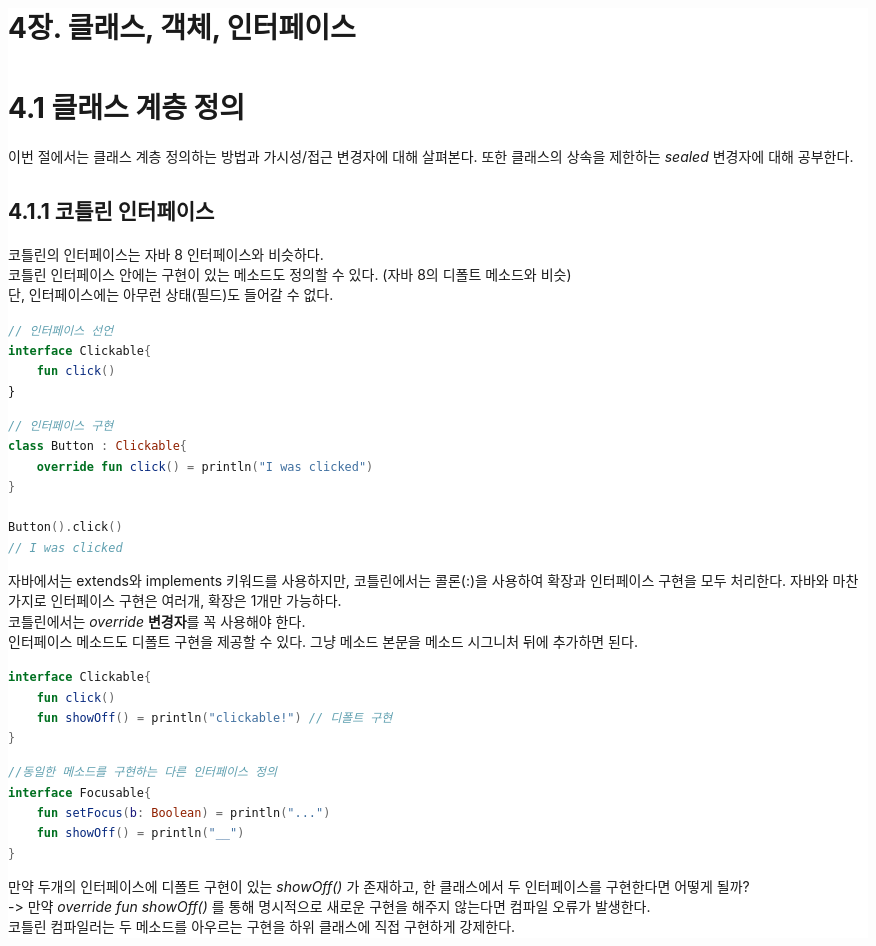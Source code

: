# 4장. 클래스, 객체, 인터페이스

# 4.1 클래스 계층 정의

이번 절에서는 클래스 계층 정의하는 방법과 가시성/접근 변경자에 대해 살펴본다. 
또한 클래스의 상속을 제한하는 _sealed_ 변경자에 대해 공부한다. 

## 4.1.1 코틀린 인터페이스

코틀린의 인터페이스는 자바 8 인터페이스와 비슷하다.  
코틀린 인터페이스 안에는 구현이 있는 메소드도 정의할 수 있다.
(자바 8의 디폴트 메소드와 비슷)  
단, 인터페이스에는 아무런 상태(필드)도 들어갈 수 없다.

```kotlin
// 인터페이스 선언
interface Clickable{
    fun click()
}
```

```kotlin
// 인터페이스 구현
class Button : Clickable{
    override fun click() = println("I was clicked")
}

Button().click() 
// I was clicked
```

자바에서는 extends와 implements 키워드를 사용하지만, 코틀린에서는 콜론(:)을 사용하여 확장과 인터페이스 구현을 모두 처리한다. 자바와 마찬가지로 인터페이스 구현은 여러개, 확장은 1개만 가능하다.   
코틀린에서는 _override_ **변경자**를 꼭 사용해야 한다.  
인터페이스 메소드도 디폴트 구현을 제공할 수 있다. 그냥 메소드 본문을 메소드 시그니처 뒤에 추가하면 된다. 

```kotlin
interface Clickable{
    fun click()
    fun showOff() = println("clickable!") // 디폴트 구현
}
```

```kotlin
//동일한 메소드를 구현하는 다른 인터페이스 정의
interface Focusable{
    fun setFocus(b: Boolean) = println("...")
    fun showOff() = println("__")
}
```
만약 두개의 인터페이스에 디폴트 구현이 있는 _showOff()_ 가 존재하고, 한 클래스에서 두 인터페이스를 구현한다면 어떻게 될까?  
-> 만약 _override fun showOff()_ 를 통해 명시적으로 새로운 구현을 해주지 않는다면 컴파일 오류가 발생한다.  
코틀린 컴파일러는 두 메소드를 아우르는 구현을 하위 클래스에 직접 구현하게 강제한다.
